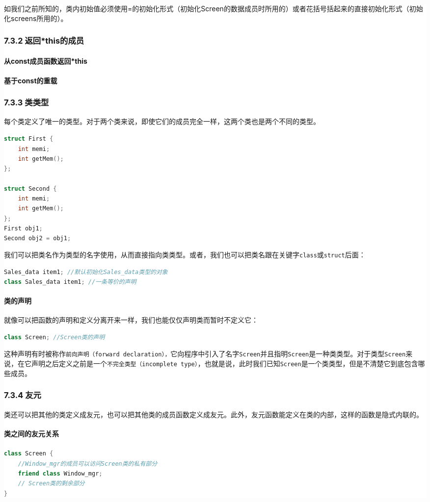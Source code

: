 如我们之前所知的，类内初始值必须使用=的初始化形式（初始化Screen的数据成员时所用的）或者花括号括起来的直接初始化形式（初始化screens所用的）。

### 7.3.2 返回\*this的成员

#### 从const成员函数返回\*this

#### 基于const的重载

### 7.3.3 类类型

每个类定义了唯一的类型。对于两个类来说，即使它们的成员完全一样，这两个类也是两个不同的类型。

```cpp
struct First {
    int memi;
    int getMem();
};

struct Second {
    int memi;
    int getMem();
};
First obj1;
Second obj2 = obj1;
```

我们可以把类名作为类型的名字使用，从而直接指向类类型。或者，我们也可以把类名跟在关键字`class`或`struct`后面：

```cpp
Sales_data item1; //默认初始化Sales_data类型的对象
class Sales_data item1; //一条等价的声明
```

#### 类的声明

就像可以把函数的声明和定义分离开来一样，我们也能仅仅声明类而暂时不定义它：

```cpp
class Screen; //Screen类的声明
```

这种声明有时被称作`前向声明（forward declaration），`它向程序中引入了名字`Screen`并且指明`Screen`是一种类类型。对于类型`Screen`来说，在它声明之后定义之前是一个`不完全类型（incomplete type）`，也就是说，此时我们已知`Screen`是一个类类型，但是不清楚它到底包含哪些成员。

### 7.3.4 友元

类还可以把其他的类定义成友元，也可以把其他类的成员函数定义成友元。此外，友元函数能定义在类的内部，这样的函数是隐式内联的。

#### 类之间的友元关系

```cpp
class Screen {
    //Window_mgr的成员可以访问Screen类的私有部分
    friend class Window_mgr;
    // Screen类的剩余部分
}
```
